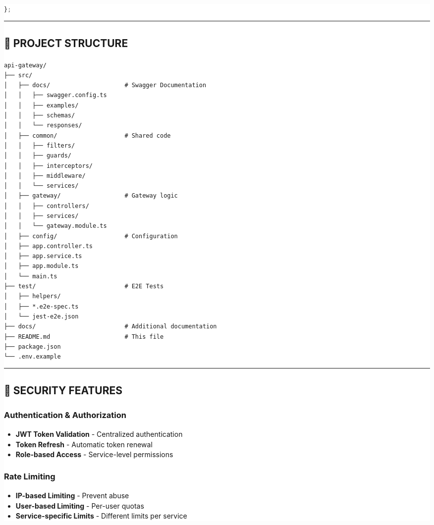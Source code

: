 ```typescript
};
```

---

## 📁 **PROJECT STRUCTURE**

```
api-gateway/
├── src/
│   ├── docs/                     # Swagger Documentation
│   │   ├── swagger.config.ts
│   │   ├── examples/
│   │   ├── schemas/
│   │   └── responses/
│   ├── common/                   # Shared code
│   │   ├── filters/
│   │   ├── guards/
│   │   ├── interceptors/
│   │   ├── middleware/
│   │   └── services/
│   ├── gateway/                  # Gateway logic
│   │   ├── controllers/
│   │   ├── services/
│   │   └── gateway.module.ts
│   ├── config/                   # Configuration
│   ├── app.controller.ts
│   ├── app.service.ts
│   ├── app.module.ts
│   └── main.ts
├── test/                         # E2E Tests
│   ├── helpers/
│   ├── *.e2e-spec.ts
│   └── jest-e2e.json
├── docs/                         # Additional documentation
├── README.md                     # This file
├── package.json
└── .env.example
```

---

## 🔐 **SECURITY FEATURES**

### **Authentication & Authorization**
- **JWT Token Validation** - Centralized authentication
- **Token Refresh** - Automatic token renewal
- **Role-based Access** - Service-level permissions

### **Rate Limiting**
- **IP-based Limiting** - Prevent abuse
- **User-based Limiting** - Per-user quotas
- **Service-specific Limits** - Different limits per service
